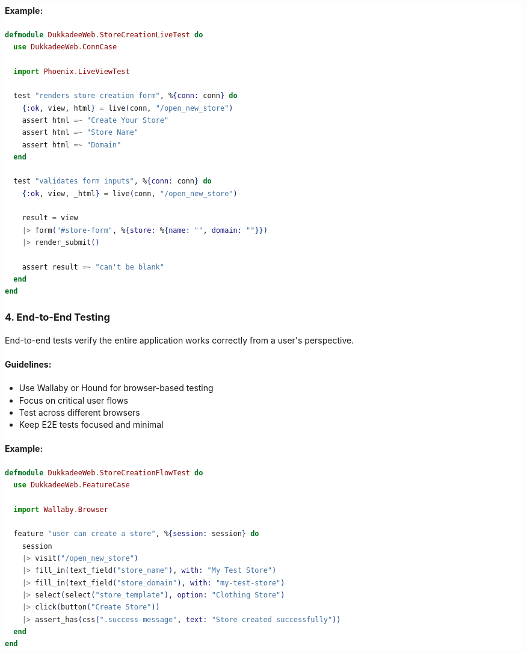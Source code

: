 #### Example:

```elixir
defmodule DukkadeeWeb.StoreCreationLiveTest do
  use DukkadeeWeb.ConnCase

  import Phoenix.LiveViewTest

  test "renders store creation form", %{conn: conn} do
    {:ok, view, html} = live(conn, "/open_new_store")
    assert html =~ "Create Your Store"
    assert html =~ "Store Name"
    assert html =~ "Domain"
  end

  test "validates form inputs", %{conn: conn} do
    {:ok, view, _html} = live(conn, "/open_new_store")
    
    result = view
    |> form("#store-form", %{store: %{name: "", domain: ""}})
    |> render_submit()
    
    assert result =~ "can't be blank"
  end
end
```

### 4. End-to-End Testing

End-to-end tests verify the entire application works correctly from a user's perspective.

#### Guidelines:

- Use Wallaby or Hound for browser-based testing
- Focus on critical user flows
- Test across different browsers
- Keep E2E tests focused and minimal

#### Example:

```elixir
defmodule DukkadeeWeb.StoreCreationFlowTest do
  use DukkadeeWeb.FeatureCase
  
  import Wallaby.Browser
  
  feature "user can create a store", %{session: session} do
    session
    |> visit("/open_new_store")
    |> fill_in(text_field("store_name"), with: "My Test Store")
    |> fill_in(text_field("store_domain"), with: "my-test-store")
    |> select(select("store_template"), option: "Clothing Store")
    |> click(button("Create Store"))
    |> assert_has(css(".success-message", text: "Store created successfully"))
  end
end
```

